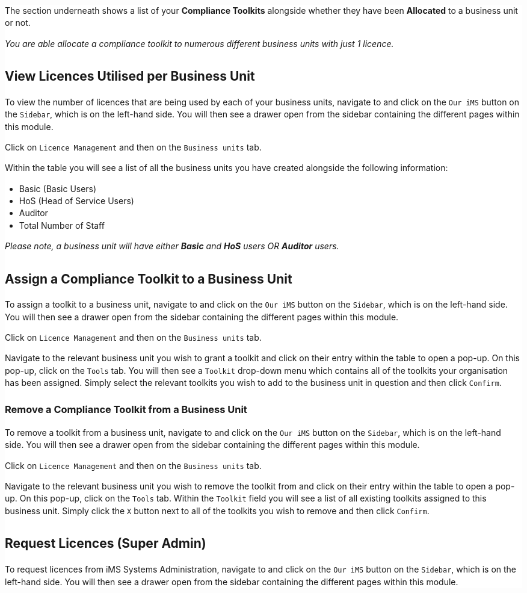 The section underneath shows a list of your **Compliance Toolkits** alongside whether they have been **Allocated** to a business unit or not.

*You are able allocate a compliance toolkit to numerous different business units with just 1 licence.*

## View Licences Utilised per Business Unit

To view the number of licences that are being used by each of your business units, navigate to and click on the `Our iMS` button on the `Sidebar`, which is on the left-hand side. You will then see a drawer open from the sidebar containing the different pages within this module.

Click on `Licence Management` and then on the `Business units` tab.

Within the table you will see a list of all the business units you have created alongside the following information:

+ Basic (Basic Users)
+ HoS (Head of Service Users)
+ Auditor
+ Total Number of Staff

*Please note, a business unit will have either **Basic** and **HoS** users OR **Auditor** users.*

## Assign a Compliance Toolkit to a Business Unit

To assign a toolkit to a business unit, navigate to and click on the `Our iMS` button on the `Sidebar`, which is on the left-hand side. You will then see a drawer open from the sidebar containing the different pages within this module.

Click on `Licence Management` and then on the `Business units` tab.

Navigate to the relevant business unit you wish to grant a toolkit and click on their entry within the table to open a pop-up. On this pop-up, click on the `Tools` tab. You will then see a `Toolkit` drop-down menu which contains all of the toolkits your organisation has been assigned. Simply select the relevant toolkits you wish to add to the business unit in question and then click `Confirm`.

### Remove a Compliance Toolkit from a Business Unit

To remove a toolkit from a business unit, navigate to and click on the `Our iMS` button on the `Sidebar`, which is on the left-hand side. You will then see a drawer open from the sidebar containing the different pages within this module.

Click on `Licence Management` and then on the `Business units` tab.

Navigate to the relevant business unit you wish to remove the toolkit from and click on their entry within the table to open a pop-up. On this pop-up, click on the `Tools` tab. Within the `Toolkit` field you will see a list of all existing toolkits assigned to this business unit. Simply click the `X` button next to all of the toolkits you wish to remove and then click `Confirm`.

## Request Licences (Super Admin)

To request licences from iMS Systems Administration, navigate to and click on the `Our iMS` button on the `Sidebar`, which is on the left-hand side. You will then see a drawer open from the sidebar containing the different pages within this module.
